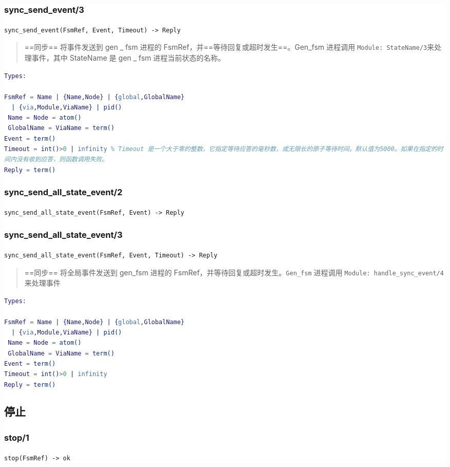 

### sync_send_event/3

`sync_send_event(FsmRef, Event, Timeout) -> Reply`

> ==同步== 将事件发送到 gen _ fsm 进程的 FsmRef，并==等待回复或超时发生==。Gen_fsm 进程调用 `Module: StateName/3`来处理事件，其中 StateName 是 gen _ fsm 进程当前状态的名称。



```erlang
Types:

FsmRef = Name | {Name,Node} | {global,GlobalName}
  | {via,Module,ViaName} | pid()
 Name = Node = atom()
 GlobalName = ViaName = term()
Event = term()
Timeout = int()>0 | infinity % Timeout 是一个大于零的整数，它指定等待应答的毫秒数，或无限长的原子等待时间。默认值为5000。如果在指定的时间内没有收到应答，则函数调用失败。
Reply = term()
```



### sync_send_all_state_event/2

`sync_send_all_state_event(FsmRef, Event) -> Reply`



### sync_send_all_state_event/3

`sync_send_all_state_event(FsmRef, Event, Timeout) -> Reply`

> ==同步== 将全局事件发送到 gen_fsm 进程的 FsmRef，并等待回复或超时发生。`Gen_fsm` 进程调用 `Module: handle_sync_event/4`来处理事件



```erlang
Types:

FsmRef = Name | {Name,Node} | {global,GlobalName}
  | {via,Module,ViaName} | pid()
 Name = Node = atom()
 GlobalName = ViaName = term()
Event = term()
Timeout = int()>0 | infinity
Reply = term()
```



## 停止

### stop/1

`stop(FsmRef) -> ok`
